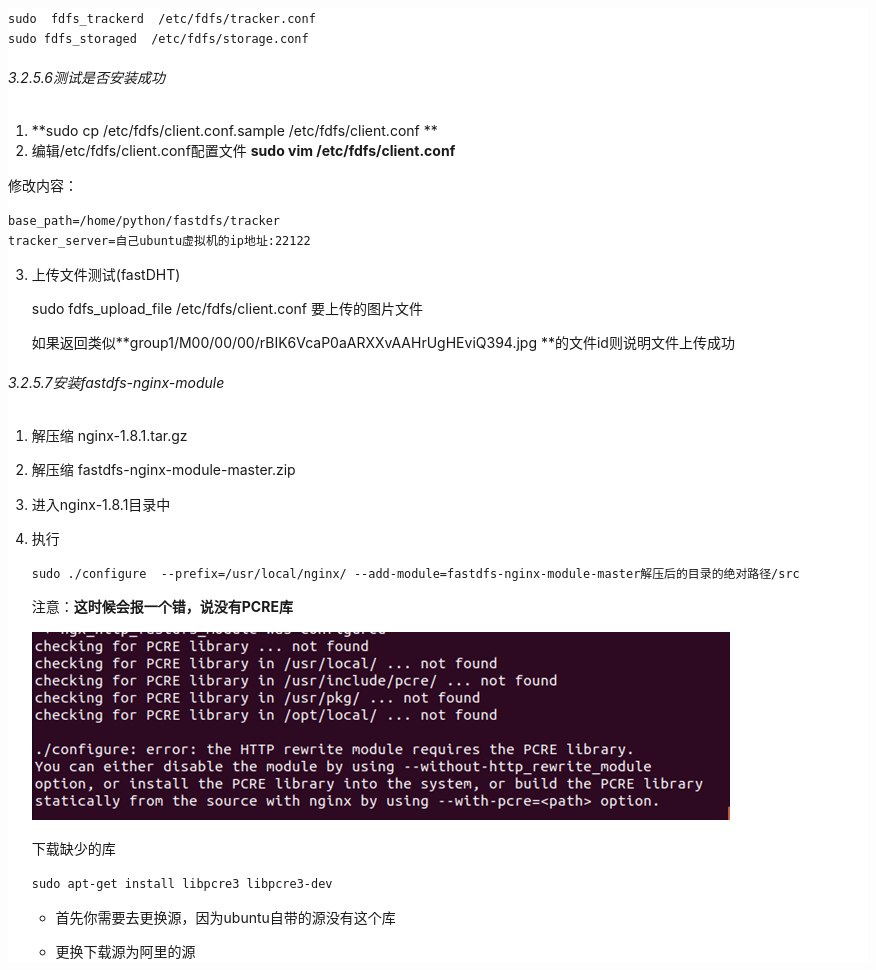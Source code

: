 ```shell
sudo  fdfs_trackerd  /etc/fdfs/tracker.conf
sudo fdfs_storaged  /etc/fdfs/storage.conf
```

###### 3.2.5.6测试是否安装成功

1. **sudo cp /etc/fdfs/client.conf.sample /etc/fdfs/client.conf **
2. 编辑/etc/fdfs/client.conf配置文件  **sudo vim /etc/fdfs/client.conf**

修改内容：

```shell
base_path=/home/python/fastdfs/tracker
tracker_server=自己ubuntu虚拟机的ip地址:22122
```

3. 上传文件测试(fastDHT)

   sudo fdfs_upload_file /etc/fdfs/client.conf 要上传的图片文件 

   如果返回类似**group1/M00/00/00/rBIK6VcaP0aARXXvAAHrUgHEviQ394.jpg **的文件id则说明文件上传成功

###### 3.2.5.7安装fastdfs-nginx-module 

1. 解压缩 nginx-1.8.1.tar.gz

2. 解压缩 fastdfs-nginx-module-master.zip

3. 进入nginx-1.8.1目录中

4. 执行

   ```shell
   sudo ./configure  --prefix=/usr/local/nginx/ --add-module=fastdfs-nginx-module-master解压后的目录的绝对路径/src
   ```

   注意：**这时候会报一个错，说没有PCRE库**

   ![1538183542474](assets\1538183542474.png)

   下载缺少的库

   ```shell
   sudo apt-get install libpcre3 libpcre3-dev
   ```

   + 首先你需要去更换源，因为ubuntu自带的源没有这个库

   + 更换下载源为阿里的源
